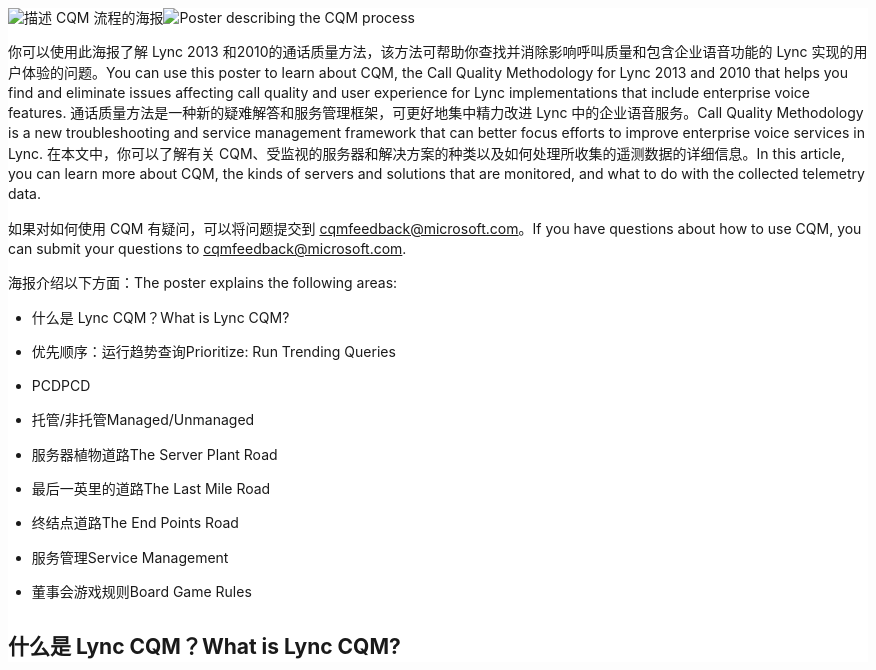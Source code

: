 <span data-ttu-id="e078a-107">![描述 CQM 流程的海报](images/Dn594589.d239e04a-1c3b-4f0e-93af-88b85198615a(OCS.15).jpg "描述 CQM 流程的海报")</span><span class="sxs-lookup"><span data-stu-id="e078a-107">![Poster describing the CQM process](images/Dn594589.d239e04a-1c3b-4f0e-93af-88b85198615a(OCS.15).jpg "Poster describing the CQM process")</span></span>

<span data-ttu-id="e078a-108">你可以使用此海报了解 Lync 2013 和2010的通话质量方法，该方法可帮助你查找并消除影响呼叫质量和包含企业语音功能的 Lync 实现的用户体验的问题。</span><span class="sxs-lookup"><span data-stu-id="e078a-108">You can use this poster to learn about CQM, the Call Quality Methodology for Lync 2013 and 2010 that helps you find and eliminate issues affecting call quality and user experience for Lync implementations that include enterprise voice features.</span></span> <span data-ttu-id="e078a-109">通话质量方法是一种新的疑难解答和服务管理框架，可更好地集中精力改进 Lync 中的企业语音服务。</span><span class="sxs-lookup"><span data-stu-id="e078a-109">Call Quality Methodology is a new troubleshooting and service management framework that can better focus efforts to improve enterprise voice services in Lync.</span></span> <span data-ttu-id="e078a-110">在本文中，你可以了解有关 CQM、受监视的服务器和解决方案的种类以及如何处理所收集的遥测数据的详细信息。</span><span class="sxs-lookup"><span data-stu-id="e078a-110">In this article, you can learn more about CQM, the kinds of servers and solutions that are monitored, and what to do with the collected telemetry data.</span></span>

<span data-ttu-id="e078a-111">如果对如何使用 CQM 有疑问，可以将问题提交到 cqmfeedback@microsoft.com。</span><span class="sxs-lookup"><span data-stu-id="e078a-111">If you have questions about how to use CQM, you can submit your questions to cqmfeedback@microsoft.com.</span></span>

<span data-ttu-id="e078a-112">海报介绍以下方面：</span><span class="sxs-lookup"><span data-stu-id="e078a-112">The poster explains the following areas:</span></span>

  - <span data-ttu-id="e078a-113">什么是 Lync CQM？</span><span class="sxs-lookup"><span data-stu-id="e078a-113">What is Lync CQM?</span></span>

  - <span data-ttu-id="e078a-114">优先顺序：运行趋势查询</span><span class="sxs-lookup"><span data-stu-id="e078a-114">Prioritize: Run Trending Queries</span></span>

  - <span data-ttu-id="e078a-115">PCD</span><span class="sxs-lookup"><span data-stu-id="e078a-115">PCD</span></span>

  - <span data-ttu-id="e078a-116">托管/非托管</span><span class="sxs-lookup"><span data-stu-id="e078a-116">Managed/Unmanaged</span></span>

  - <span data-ttu-id="e078a-117">服务器植物道路</span><span class="sxs-lookup"><span data-stu-id="e078a-117">The Server Plant Road</span></span>

  - <span data-ttu-id="e078a-118">最后一英里的道路</span><span class="sxs-lookup"><span data-stu-id="e078a-118">The Last Mile Road</span></span>

  - <span data-ttu-id="e078a-119">终结点道路</span><span class="sxs-lookup"><span data-stu-id="e078a-119">The End Points Road</span></span>

  - <span data-ttu-id="e078a-120">服务管理</span><span class="sxs-lookup"><span data-stu-id="e078a-120">Service Management</span></span>

  - <span data-ttu-id="e078a-121">董事会游戏规则</span><span class="sxs-lookup"><span data-stu-id="e078a-121">Board Game Rules</span></span>

<span id="WhatIs"></span>

<div>

## <a name="what-is-lync-cqm"></a><span data-ttu-id="e078a-122">什么是 Lync CQM？</span><span class="sxs-lookup"><span data-stu-id="e078a-122">What is Lync CQM?</span></span>
